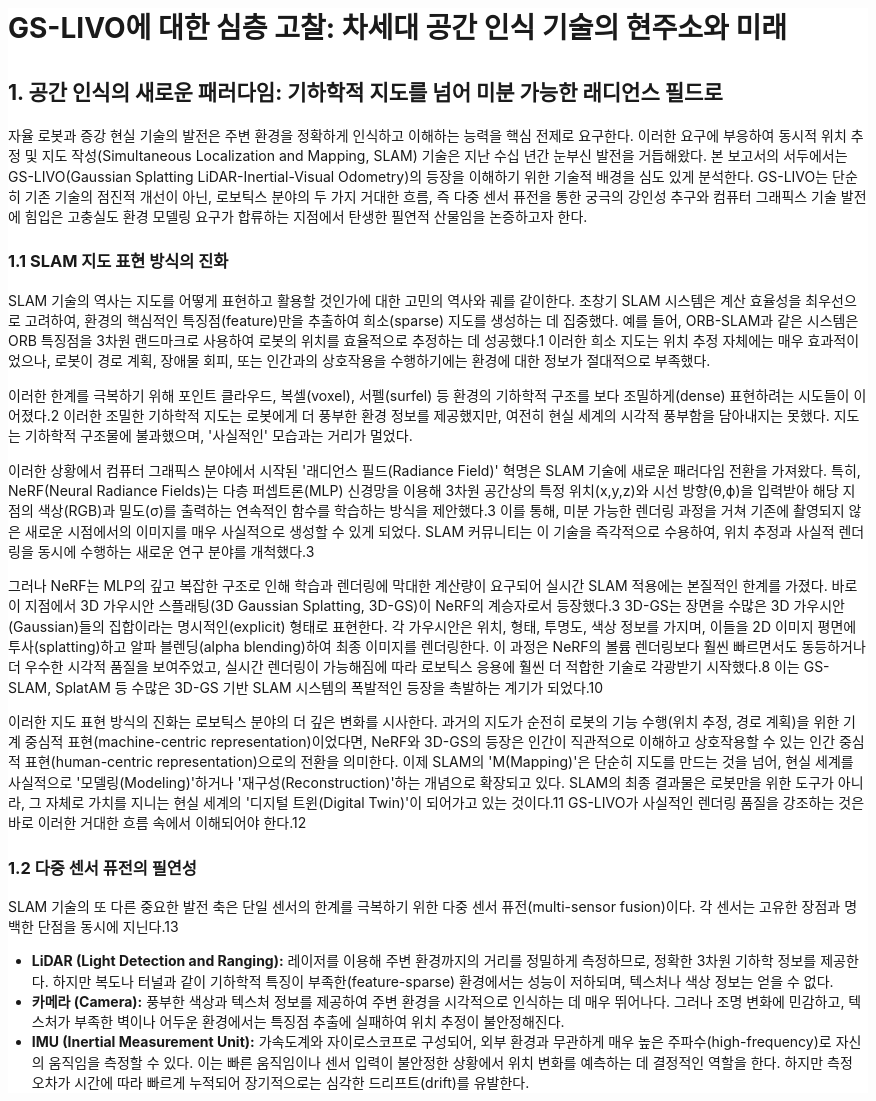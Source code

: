 # GS-LIVO에 대한 심층 고찰: 차세대 공간 인식 기술의 현주소와 미래

## 1.  공간 인식의 새로운 패러다임: 기하학적 지도를 넘어 미분 가능한 래디언스 필드로

자율 로봇과 증강 현실 기술의 발전은 주변 환경을 정확하게 인식하고 이해하는 능력을 핵심 전제로 요구한다. 이러한 요구에 부응하여 동시적 위치 추정 및 지도 작성(Simultaneous Localization and Mapping, SLAM) 기술은 지난 수십 년간 눈부신 발전을 거듭해왔다. 본 보고서의 서두에서는 GS-LIVO(Gaussian Splatting LiDAR-Inertial-Visual Odometry)의 등장을 이해하기 위한 기술적 배경을 심도 있게 분석한다. GS-LIVO는 단순히 기존 기술의 점진적 개선이 아닌, 로보틱스 분야의 두 가지 거대한 흐름, 즉 다중 센서 퓨전을 통한 궁극의 강인성 추구와 컴퓨터 그래픽스 기술 발전에 힘입은 고충실도 환경 모델링 요구가 합류하는 지점에서 탄생한 필연적 산물임을 논증하고자 한다.

### 1.1  SLAM 지도 표현 방식의 진화

SLAM 기술의 역사는 지도를 어떻게 표현하고 활용할 것인가에 대한 고민의 역사와 궤를 같이한다. 초창기 SLAM 시스템은 계산 효율성을 최우선으로 고려하여, 환경의 핵심적인 특징점(feature)만을 추출하여 희소(sparse) 지도를 생성하는 데 집중했다. 예를 들어, ORB-SLAM과 같은 시스템은 ORB 특징점을 3차원 랜드마크로 사용하여 로봇의 위치를 효율적으로 추정하는 데 성공했다.1 이러한 희소 지도는 위치 추정 자체에는 매우 효과적이었으나, 로봇이 경로 계획, 장애물 회피, 또는 인간과의 상호작용을 수행하기에는 환경에 대한 정보가 절대적으로 부족했다.

이러한 한계를 극복하기 위해 포인트 클라우드, 복셀(voxel), 서펠(surfel) 등 환경의 기하학적 구조를 보다 조밀하게(dense) 표현하려는 시도들이 이어졌다.2 이러한 조밀한 기하학적 지도는 로봇에게 더 풍부한 환경 정보를 제공했지만, 여전히 현실 세계의 시각적 풍부함을 담아내지는 못했다. 지도는 기하학적 구조물에 불과했으며, '사실적인' 모습과는 거리가 멀었다.

이러한 상황에서 컴퓨터 그래픽스 분야에서 시작된 '래디언스 필드(Radiance Field)' 혁명은 SLAM 기술에 새로운 패러다임 전환을 가져왔다. 특히, NeRF(Neural Radiance Fields)는 다층 퍼셉트론(MLP) 신경망을 이용해 3차원 공간상의 특정 위치(x,y,z)와 시선 방향(θ,ϕ)을 입력받아 해당 지점의 색상(RGB)과 밀도(σ)를 출력하는 연속적인 함수를 학습하는 방식을 제안했다.3 이를 통해, 미분 가능한 렌더링 과정을 거쳐 기존에 촬영되지 않은 새로운 시점에서의 이미지를 매우 사실적으로 생성할 수 있게 되었다. SLAM 커뮤니티는 이 기술을 즉각적으로 수용하여, 위치 추정과 사실적 렌더링을 동시에 수행하는 새로운 연구 분야를 개척했다.3

그러나 NeRF는 MLP의 깊고 복잡한 구조로 인해 학습과 렌더링에 막대한 계산량이 요구되어 실시간 SLAM 적용에는 본질적인 한계를 가졌다. 바로 이 지점에서 3D 가우시안 스플래팅(3D Gaussian Splatting, 3D-GS)이 NeRF의 계승자로서 등장했다.3 3D-GS는 장면을 수많은 3D 가우시안(Gaussian)들의 집합이라는 명시적인(explicit) 형태로 표현한다. 각 가우시안은 위치, 형태, 투명도, 색상 정보를 가지며, 이들을 2D 이미지 평면에 투사(splatting)하고 알파 블렌딩(alpha blending)하여 최종 이미지를 렌더링한다. 이 과정은 NeRF의 볼륨 렌더링보다 훨씬 빠르면서도 동등하거나 더 우수한 시각적 품질을 보여주었고, 실시간 렌더링이 가능해짐에 따라 로보틱스 응용에 훨씬 더 적합한 기술로 각광받기 시작했다.8 이는 GS-SLAM, SplatAM 등 수많은 3D-GS 기반 SLAM 시스템의 폭발적인 등장을 촉발하는 계기가 되었다.10

이러한 지도 표현 방식의 진화는 로보틱스 분야의 더 깊은 변화를 시사한다. 과거의 지도가 순전히 로봇의 기능 수행(위치 추정, 경로 계획)을 위한 기계 중심적 표현(machine-centric representation)이었다면, NeRF와 3D-GS의 등장은 인간이 직관적으로 이해하고 상호작용할 수 있는 인간 중심적 표현(human-centric representation)으로의 전환을 의미한다. 이제 SLAM의 'M(Mapping)'은 단순히 지도를 만드는 것을 넘어, 현실 세계를 사실적으로 '모델링(Modeling)'하거나 '재구성(Reconstruction)'하는 개념으로 확장되고 있다. SLAM의 최종 결과물은 로봇만을 위한 도구가 아니라, 그 자체로 가치를 지니는 현실 세계의 '디지털 트윈(Digital Twin)'이 되어가고 있는 것이다.11 GS-LIVO가 사실적인 렌더링 품질을 강조하는 것은 바로 이러한 거대한 흐름 속에서 이해되어야 한다.12

### 1.2  다중 센서 퓨전의 필연성

SLAM 기술의 또 다른 중요한 발전 축은 단일 센서의 한계를 극복하기 위한 다중 센서 퓨전(multi-sensor fusion)이다. 각 센서는 고유한 장점과 명백한 단점을 동시에 지닌다.13

- **LiDAR (Light Detection and Ranging):** 레이저를 이용해 주변 환경까지의 거리를 정밀하게 측정하므로, 정확한 3차원 기하학 정보를 제공한다. 하지만 복도나 터널과 같이 기하학적 특징이 부족한(feature-sparse) 환경에서는 성능이 저하되며, 텍스처나 색상 정보는 얻을 수 없다.
- **카메라 (Camera):** 풍부한 색상과 텍스처 정보를 제공하여 주변 환경을 시각적으로 인식하는 데 매우 뛰어나다. 그러나 조명 변화에 민감하고, 텍스처가 부족한 벽이나 어두운 환경에서는 특징점 추출에 실패하여 위치 추정이 불안정해진다.
- **IMU (Inertial Measurement Unit):** 가속도계와 자이로스코프로 구성되어, 외부 환경과 무관하게 매우 높은 주파수(high-frequency)로 자신의 움직임을 측정할 수 있다. 이는 빠른 움직임이나 센서 입력이 불안정한 상황에서 위치 변화를 예측하는 데 결정적인 역할을 한다. 하지만 측정 오차가 시간에 따라 빠르게 누적되어 장기적으로는 심각한 드리프트(drift)를 유발한다.
